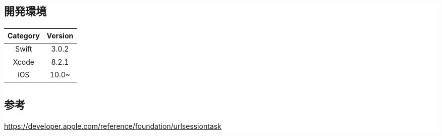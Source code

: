 ## 開発環境
| Category | Version |
|:-----------:|:------------:|
| Swift | 3.0.2 |
| Xcode | 8.2.1 |
| iOS | 10.0~ |

## 参考
https://developer.apple.com/reference/foundation/urlsessiontask
